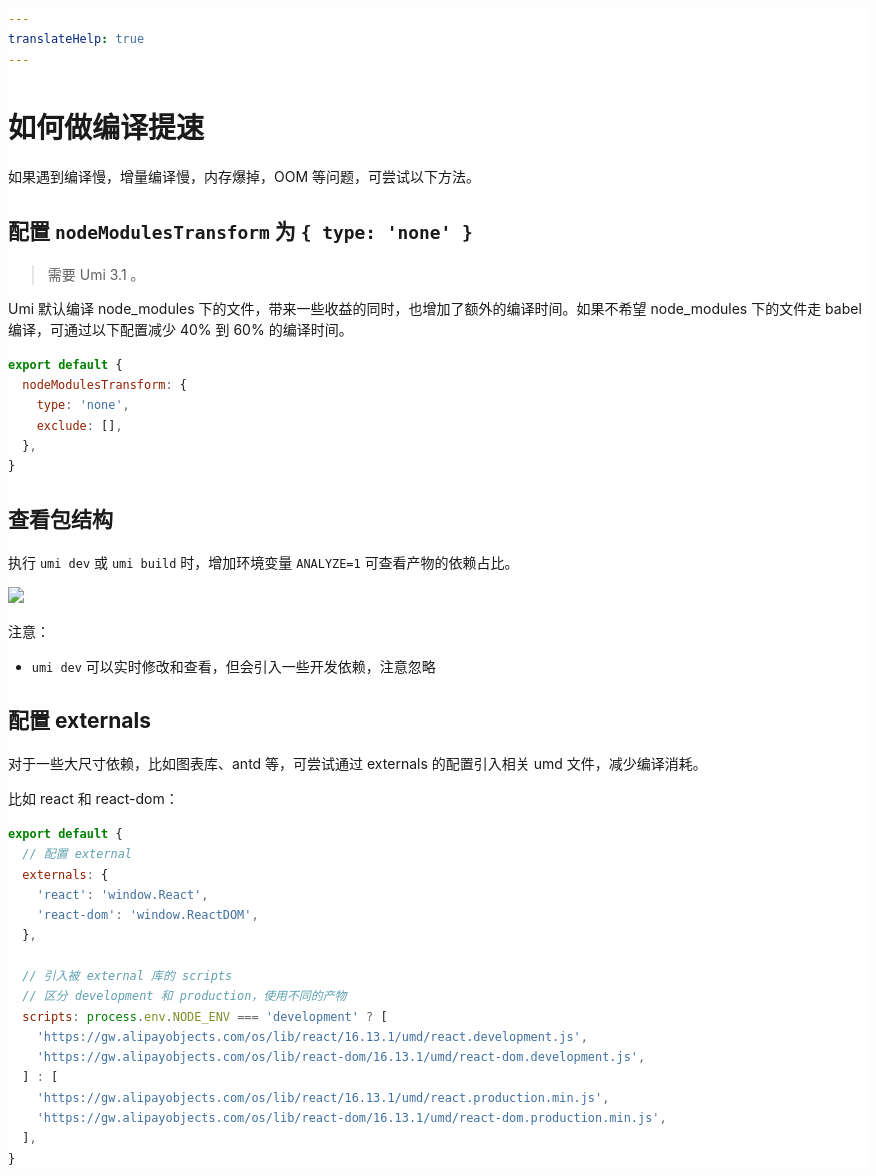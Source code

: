 ```yaml
---
translateHelp: true
---
```


# 如何做编译提速

如果遇到编译慢，增量编译慢，内存爆掉，OOM 等问题，可尝试以下方法。

## 配置 `nodeModulesTransform` 为  `{ type: 'none' }`

> 需要 Umi 3.1 。

Umi 默认编译 node\_modules 下的文件，带来一些收益的同时，也增加了额外的编译时间。如果不希望 node\_modules 下的文件走 babel 编译，可通过以下配置减少 40% 到 60% 的编译时间。

```js
export default {
  nodeModulesTransform: {
    type: 'none',
    exclude: [],
  },
}
```

## 查看包结构

执行 `umi dev` 或 `umi build` 时，增加环境变量 `ANALYZE=1` 可查看产物的依赖占比。

<img src="https://img.alicdn.com/tfs/TB1P_iYDQL0gK0jSZFAXXcA9pXa-2432-1276.png" width="600" />

注意：

* `umi dev` 可以实时修改和查看，但会引入一些开发依赖，注意忽略

## 配置 externals

对于一些大尺寸依赖，比如图表库、antd 等，可尝试通过 externals 的配置引入相关 umd 文件，减少编译消耗。

比如 react 和 react-dom：

```js
export default {
  // 配置 external
  externals: {
    'react': 'window.React',
    'react-dom': 'window.ReactDOM',
  },

  // 引入被 external 库的 scripts
  // 区分 development 和 production，使用不同的产物
  scripts: process.env.NODE_ENV === 'development' ? [
    'https://gw.alipayobjects.com/os/lib/react/16.13.1/umd/react.development.js',
    'https://gw.alipayobjects.com/os/lib/react-dom/16.13.1/umd/react-dom.development.js',
  ] : [
    'https://gw.alipayobjects.com/os/lib/react/16.13.1/umd/react.production.min.js',
    'https://gw.alipayobjects.com/os/lib/react-dom/16.13.1/umd/react-dom.production.min.js',
  ],
}
```
